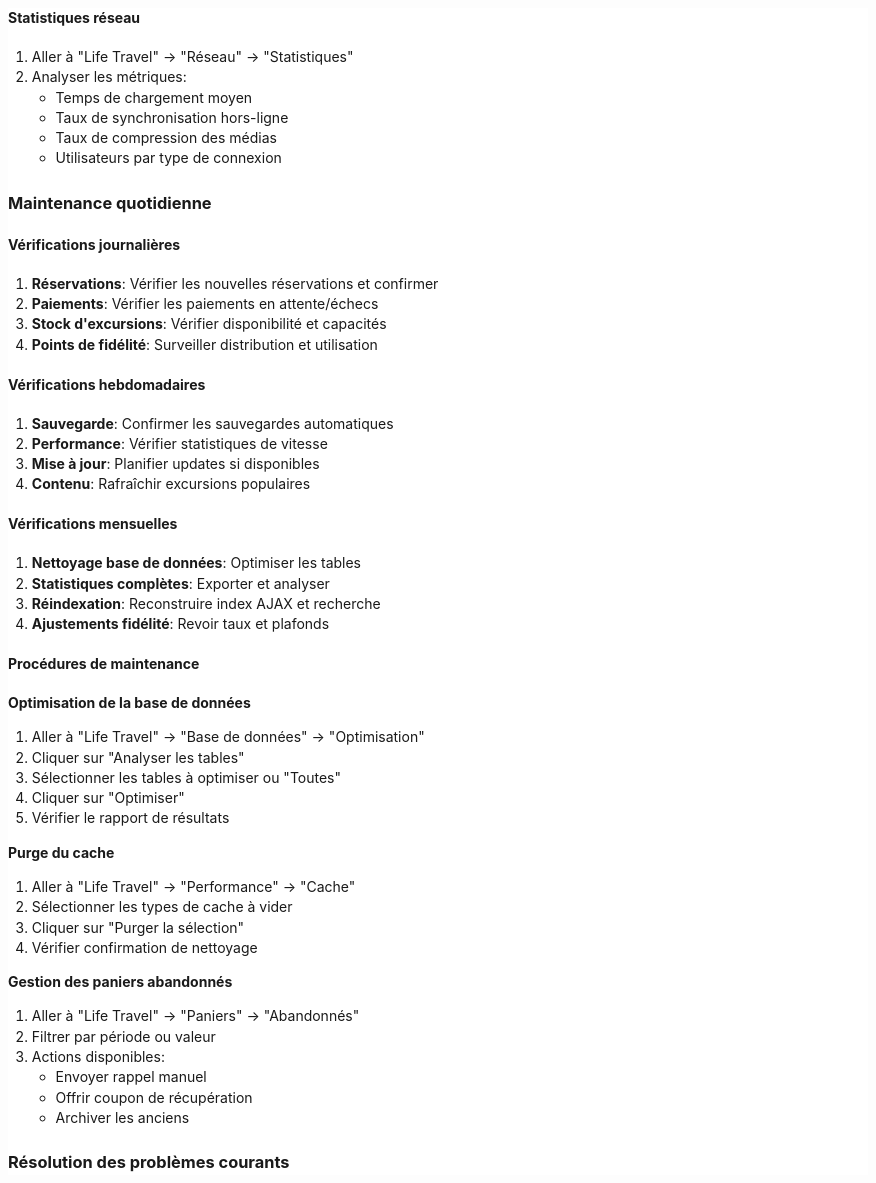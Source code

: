 #### Statistiques réseau
1. Aller à "Life Travel" → "Réseau" → "Statistiques"
2. Analyser les métriques:
   - Temps de chargement moyen
   - Taux de synchronisation hors-ligne
   - Taux de compression des médias
   - Utilisateurs par type de connexion

### Maintenance quotidienne

#### Vérifications journalières
1. **Réservations**: Vérifier les nouvelles réservations et confirmer
2. **Paiements**: Vérifier les paiements en attente/échecs
3. **Stock d'excursions**: Vérifier disponibilité et capacités
4. **Points de fidélité**: Surveiller distribution et utilisation

#### Vérifications hebdomadaires
1. **Sauvegarde**: Confirmer les sauvegardes automatiques
2. **Performance**: Vérifier statistiques de vitesse
3. **Mise à jour**: Planifier updates si disponibles
4. **Contenu**: Rafraîchir excursions populaires

#### Vérifications mensuelles
1. **Nettoyage base de données**: Optimiser les tables
2. **Statistiques complètes**: Exporter et analyser
3. **Réindexation**: Reconstruire index AJAX et recherche
4. **Ajustements fidélité**: Revoir taux et plafonds

#### Procédures de maintenance

**Optimisation de la base de données**
1. Aller à "Life Travel" → "Base de données" → "Optimisation"
2. Cliquer sur "Analyser les tables"
3. Sélectionner les tables à optimiser ou "Toutes"
4. Cliquer sur "Optimiser"
5. Vérifier le rapport de résultats

**Purge du cache**
1. Aller à "Life Travel" → "Performance" → "Cache"
2. Sélectionner les types de cache à vider
3. Cliquer sur "Purger la sélection"
4. Vérifier confirmation de nettoyage

**Gestion des paniers abandonnés**
1. Aller à "Life Travel" → "Paniers" → "Abandonnés"
2. Filtrer par période ou valeur
3. Actions disponibles:
   - Envoyer rappel manuel
   - Offrir coupon de récupération
   - Archiver les anciens

### Résolution des problèmes courants

